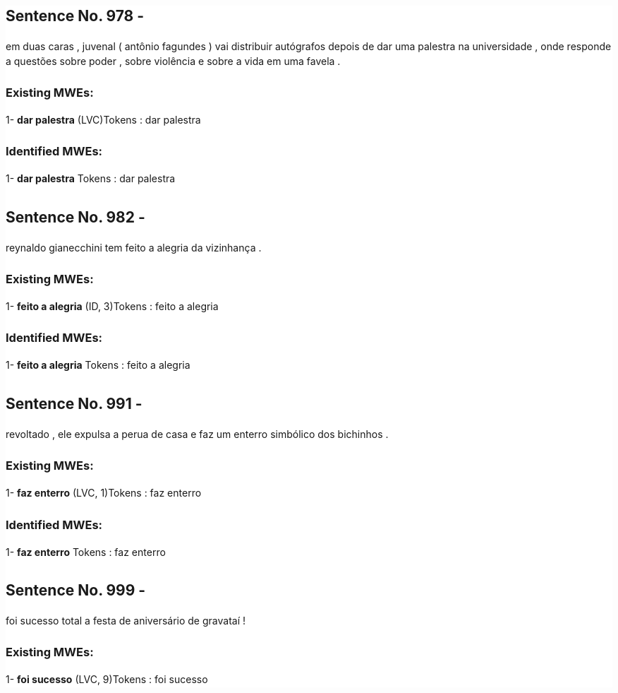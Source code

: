 ## Sentence No. 978 - 
em duas caras , juvenal ( antônio fagundes ) vai distribuir autógrafos depois de dar uma palestra na universidade , onde responde a questões sobre poder , sobre violência e sobre a vida em uma favela . 
### Existing MWEs: 
1- **dar palestra** (LVC)Tokens : 
dar
palestra

### Identified MWEs: 
1- **dar palestra** Tokens : 
dar
palestra

## Sentence No. 982 - 
reynaldo gianecchini tem feito a alegria da vizinhança . 
### Existing MWEs: 
1- **feito a alegria** (ID, 3)Tokens : 
feito
a
alegria

### Identified MWEs: 
1- **feito a alegria** Tokens : 
feito
a
alegria

## Sentence No. 991 - 
revoltado , ele expulsa a perua de casa e faz um enterro simbólico dos bichinhos . 
### Existing MWEs: 
1- **faz enterro** (LVC, 1)Tokens : 
faz
enterro

### Identified MWEs: 
1- **faz enterro** Tokens : 
faz
enterro

## Sentence No. 999 - 
foi sucesso total a festa de aniversário de gravataí ! 
### Existing MWEs: 
1- **foi sucesso** (LVC, 9)Tokens : 
foi
sucesso

